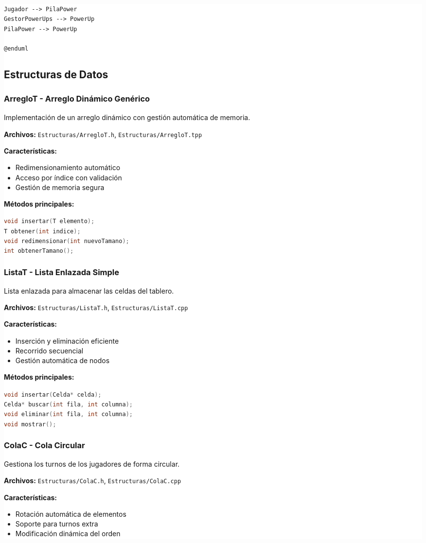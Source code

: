 ```plantuml
Jugador --> PilaPower
GestorPowerUps --> PowerUp
PilaPower --> PowerUp

@enduml
```

## Estructuras de Datos

### ArregloT<T> - Arreglo Dinámico Genérico
Implementación de un arreglo dinámico con gestión automática de memoria.

**Archivos:** `Estructuras/ArregloT.h`, `Estructuras/ArregloT.tpp`

**Características:**
- Redimensionamiento automático
- Acceso por índice con validación
- Gestión de memoria segura

**Métodos principales:**
```cpp
void insertar(T elemento);
T obtener(int indice);
void redimensionar(int nuevoTamano);
int obtenerTamano();
```

### ListaT - Lista Enlazada Simple
Lista enlazada para almacenar las celdas del tablero.

**Archivos:** `Estructuras/ListaT.h`, `Estructuras/ListaT.cpp`

**Características:**
- Inserción y eliminación eficiente
- Recorrido secuencial
- Gestión automática de nodos

**Métodos principales:**
```cpp
void insertar(Celda* celda);
Celda* buscar(int fila, int columna);
void eliminar(int fila, int columna);
void mostrar();
```

### ColaC - Cola Circular
Gestiona los turnos de los jugadores de forma circular.

**Archivos:** `Estructuras/ColaC.h`, `Estructuras/ColaC.cpp`

**Características:**
- Rotación automática de elementos
- Soporte para turnos extra
- Modificación dinámica del orden

